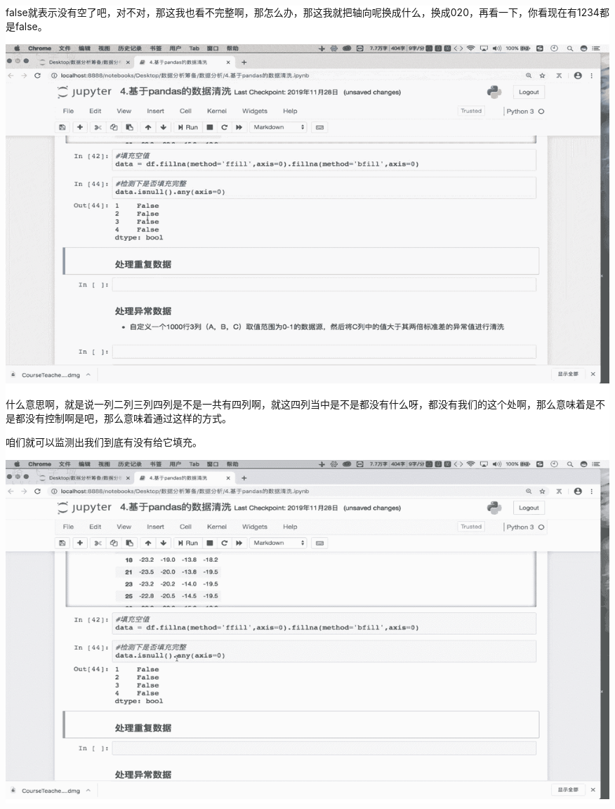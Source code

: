 false就表示没有空了吧，对不对，那这我也看不完整啊，那怎么办，那这我就把轴向呢换成什么，换成020，再看一下，你看现在有1234都是false。



![](img/dcee6465739730206ff6b8834c88ce92_73.png)

什么意思啊，就是说一列二列三列四列是不是一共有四列啊，就这四列当中是不是都没有什么呀，都没有我们的这个处啊，那么意味着是不是都没有控制啊是吧，那么意味着通过这样的方式。

咱们就可以监测出我们到底有没有给它填充。

![](img/dcee6465739730206ff6b8834c88ce92_75.png)
